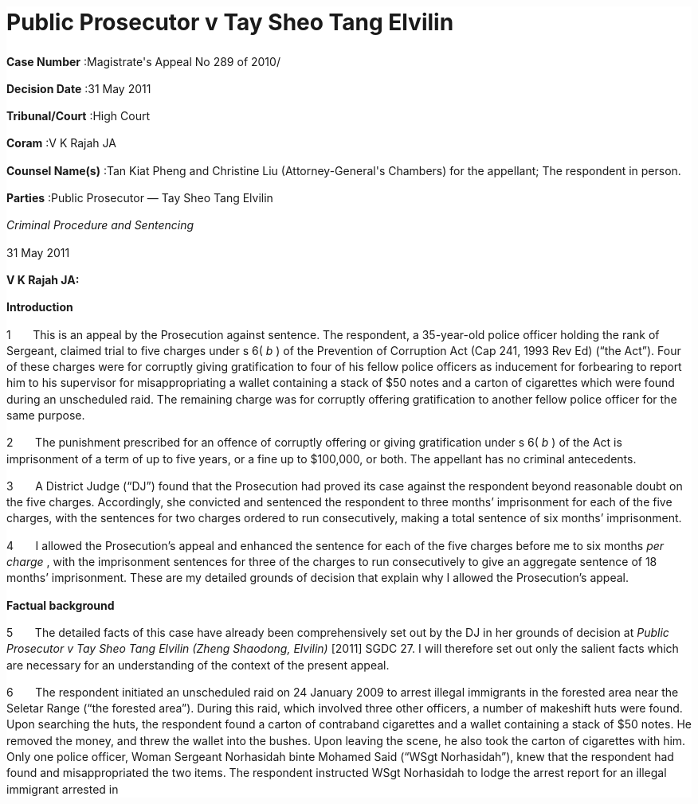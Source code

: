 # Public Prosecutor v Tay Sheo Tang Elvilin 



**Case Number** :Magistrate's Appeal No 289 of 2010/ 

**Decision Date** :31 May 2011 

**Tribunal/Court** :High Court 

**Coram** :V K Rajah JA 

**Counsel Name(s)** :Tan Kiat Pheng and Christine Liu (Attorney-General's Chambers) for the appellant; The respondent in person. 

**Parties** :Public Prosecutor — Tay Sheo Tang Elvilin 

_Criminal Procedure and Sentencing_ 

31 May 2011 

**V K Rajah JA:** 

**Introduction** 

1       This is an appeal by the Prosecution against sentence. The respondent, a 35-year-old police officer holding the rank of Sergeant, claimed trial to five charges under s 6( _b_ ) of the Prevention of Corruption Act (Cap 241, 1993 Rev Ed) (“the Act”). Four of these charges were for corruptly giving gratification to four of his fellow police officers as inducement for forbearing to report him to his supervisor for misappropriating a wallet containing a stack of $50 notes and a carton of cigarettes which were found during an unscheduled raid. The remaining charge was for corruptly offering gratification to another fellow police officer for the same purpose. 

2       The punishment prescribed for an offence of corruptly offering or giving gratification under s 6( _b_ ) of the Act is imprisonment of a term of up to five years, or a fine up to $100,000, or both. The appellant has no criminal antecedents. 

3       A District Judge (“DJ”) found that the Prosecution had proved its case against the respondent beyond reasonable doubt on the five charges. Accordingly, she convicted and sentenced the respondent to three months’ imprisonment for each of the five charges, with the sentences for two charges ordered to run consecutively, making a total sentence of six months’ imprisonment. 

4       I allowed the Prosecution’s appeal and enhanced the sentence for each of the five charges before me to six months _per charge_ , with the imprisonment sentences for three of the charges to run consecutively to give an aggregate sentence of 18 months’ imprisonment. These are my detailed grounds of decision that explain why I allowed the Prosecution’s appeal. 

**Factual background** 

5       The detailed facts of this case have already been comprehensively set out by the DJ in her grounds of decision at _Public Prosecutor v Tay Sheo Tang Elvilin (Zheng Shaodong, Elvilin)_ <span class="citation">[2011] SGDC 27</span>. I will therefore set out only the salient facts which are necessary for an understanding of the context of the present appeal. 


6       The respondent initiated an unscheduled raid on 24 January 2009 to arrest illegal immigrants in the forested area near the Seletar Range (“the forested area”). During this raid, which involved three other officers, a number of makeshift huts were found. Upon searching the huts, the respondent found a carton of contraband cigarettes and a wallet containing a stack of $50 notes. He removed the money, and threw the wallet into the bushes. Upon leaving the scene, he also took the carton of cigarettes with him. Only one police officer, Woman Sergeant Norhasidah binte Mohamed Said (“WSgt Norhasidah”), knew that the respondent had found and misappropriated the two items. The respondent instructed WSgt Norhasidah to lodge the arrest report for an illegal immigrant arrested in 
